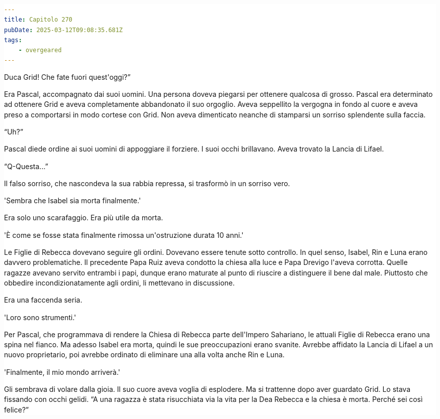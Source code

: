 ```yaml
---
title: Capitolo 270
pubDate: 2025-03-12T09:08:35.681Z
tags:
    - overgeared
---
```



Duca Grid! Che fate fuori quest'oggi?”


Era Pascal, accompagnato dai suoi uomini. Una persona doveva piegarsi per ottenere qualcosa di grosso. Pascal era determinato ad ottenere Grid e aveva completamente abbandonato il suo orgoglio. Aveva seppellito la vergogna in fondo al cuore e aveva preso a comportarsi in modo cortese con Grid. Non aveva dimenticato neanche di stamparsi un sorriso splendente sulla faccia.


“Uh?”


Pascal diede ordine ai suoi uomini di appoggiare il forziere. I suoi occhi brillavano. Aveva trovato la Lancia di Lifael.


“Q-Questa...”


Il falso sorriso, che nascondeva la sua rabbia repressa, si trasformò in un sorriso vero.


'Sembra che Isabel sia morta finalmente.'


Era solo uno scarafaggio. Era più utile da morta.


'È come se fosse stata finalmente rimossa un'ostruzione durata 10 anni.'


Le Figlie di Rebecca dovevano seguire gli ordini. Dovevano essere tenute sotto controllo. In quel senso, Isabel, Rin e Luna erano davvero problematiche. Il precedente Papa Ruiz aveva condotto la chiesa alla luce e Papa Drevigo l'aveva corrotta. Quelle ragazze avevano servito entrambi i papi, dunque erano maturate al punto di riuscire a distinguere il bene dal male. Piuttosto che obbedire incondizionatamente agli ordini, li mettevano in discussione.


Era una faccenda seria.


'Loro sono strumenti.'


Per Pascal, che programmava di rendere la Chiesa di Rebecca parte dell'Impero Sahariano, le attuali Figlie di Rebecca erano una spina nel fianco. Ma adesso Isabel era morta, quindi le sue preoccupazioni erano svanite. Avrebbe affidato la Lancia di Lifael a un nuovo proprietario, poi avrebbe ordinato di eliminare una alla volta anche Rin e Luna.


'Finalmente, il mio mondo arriverà.'


Gli sembrava di volare dalla gioia. Il suo cuore aveva voglia di esplodere. Ma si trattenne dopo aver guardato Grid. Lo stava fissando con occhi gelidi. “A una ragazza è stata risucchiata via la vita per la Dea Rebecca e la chiesa è morta. Perché sei così felice?”
